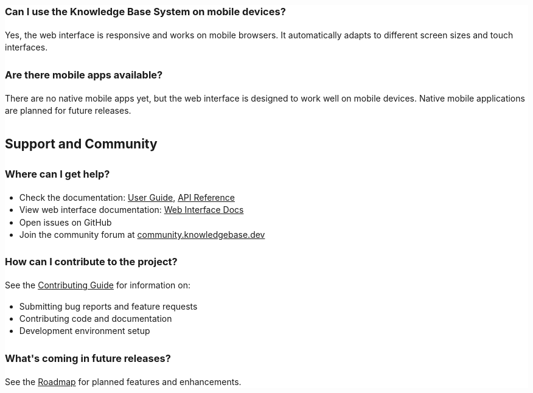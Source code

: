 ### Can I use the Knowledge Base System on mobile devices?
Yes, the web interface is responsive and works on mobile browsers. It automatically adapts to different screen sizes and touch interfaces.

### Are there mobile apps available?
There are no native mobile apps yet, but the web interface is designed to work well on mobile devices. Native mobile applications are planned for future releases.

## Support and Community

### Where can I get help?
- Check the documentation: [User Guide](user_guide.md), [API Reference](api.md)
- View web interface documentation: [Web Interface Docs](../web_interface/frontend/docs/README.md)
- Open issues on GitHub
- Join the community forum at [community.knowledgebase.dev](https://community.knowledgebase.dev)

### How can I contribute to the project?
See the [Contributing Guide](../CONTRIBUTING.md) for information on:
- Submitting bug reports and feature requests
- Contributing code and documentation
- Development environment setup

### What's coming in future releases?
See the [Roadmap](roadmap.md) for planned features and enhancements. 